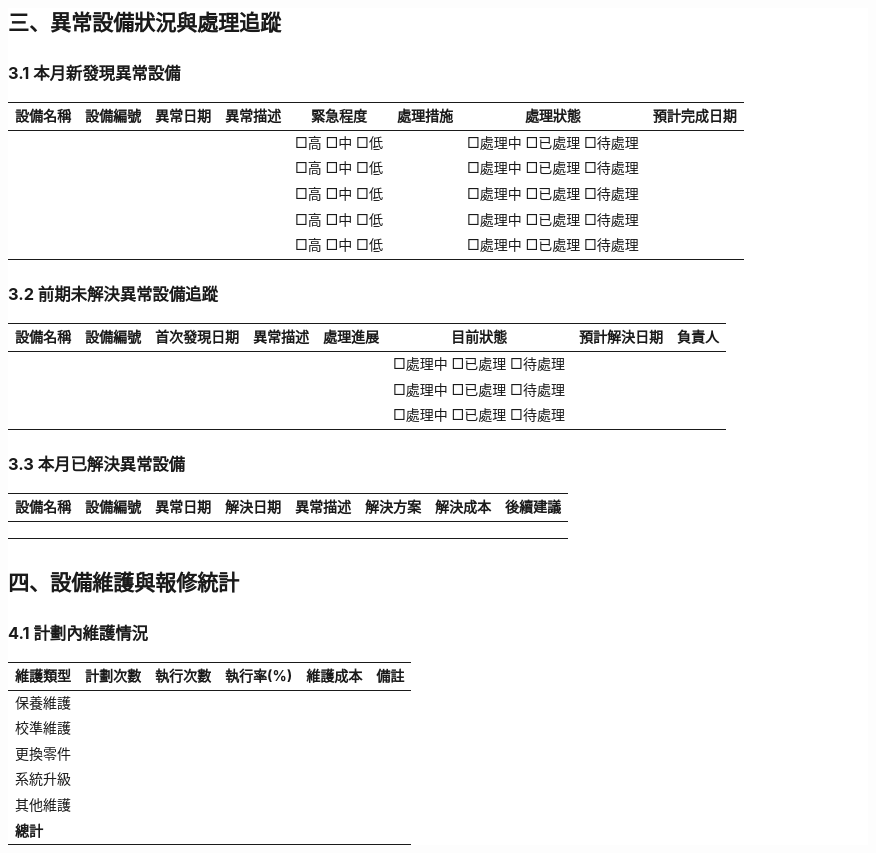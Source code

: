 ## 三、異常設備狀況與處理追蹤

### 3.1 本月新發現異常設備

| 設備名稱 | 設備編號 | 異常日期 | 異常描述 | 緊急程度 | 處理措施 | 處理狀態 | 預計完成日期 |
|---------|---------|---------|---------|---------|---------|---------|-------------|
| | | | | □高 □中 □低 | | □處理中 □已處理 □待處理 | |
| | | | | □高 □中 □低 | | □處理中 □已處理 □待處理 | |
| | | | | □高 □中 □低 | | □處理中 □已處理 □待處理 | |
| | | | | □高 □中 □低 | | □處理中 □已處理 □待處理 | |
| | | | | □高 □中 □低 | | □處理中 □已處理 □待處理 | |

### 3.2 前期未解決異常設備追蹤

| 設備名稱 | 設備編號 | 首次發現日期 | 異常描述 | 處理進展 | 目前狀態 | 預計解決日期 | 負責人 |
|---------|---------|-------------|---------|---------|---------|--------------|------|
| | | | | | □處理中 □已處理 □待處理 | | |
| | | | | | □處理中 □已處理 □待處理 | | |
| | | | | | □處理中 □已處理 □待處理 | | |

### 3.3 本月已解決異常設備

| 設備名稱 | 設備編號 | 異常日期 | 解決日期 | 異常描述 | 解決方案 | 解決成本 | 後續建議 |
|---------|---------|---------|---------|---------|---------|---------|---------|
| | | | | | | | |
| | | | | | | | |
| | | | | | | | |

## 四、設備維護與報修統計

### 4.1 計劃內維護情況

| 維護類型 | 計劃次數 | 執行次數 | 執行率(%) | 維護成本 | 備註 |
|---------|---------|---------|-----------|---------|------|
| 保養維護 | | | | | |
| 校準維護 | | | | | |
| 更換零件 | | | | | |
| 系統升級 | | | | | |
| 其他維護 | | | | | |
| **總計** | | | | | |
